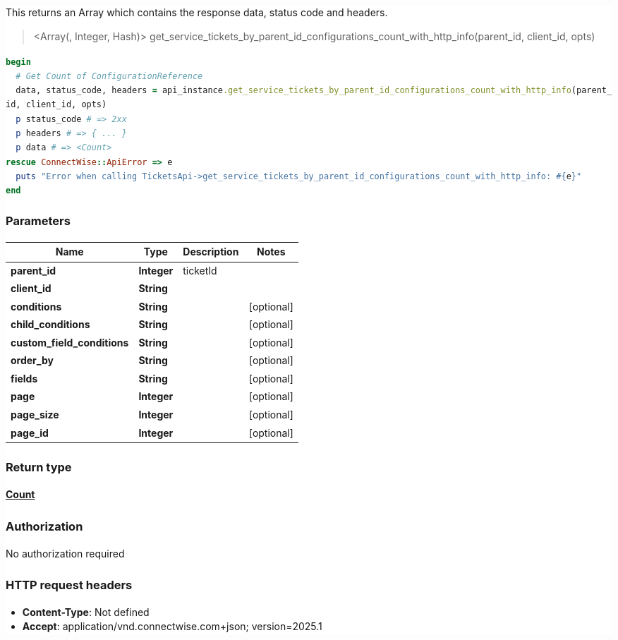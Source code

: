 This returns an Array which contains the response data, status code and headers.

> <Array(<Count>, Integer, Hash)> get_service_tickets_by_parent_id_configurations_count_with_http_info(parent_id, client_id, opts)

```ruby
begin
  # Get Count of ConfigurationReference
  data, status_code, headers = api_instance.get_service_tickets_by_parent_id_configurations_count_with_http_info(parent_id, client_id, opts)
  p status_code # => 2xx
  p headers # => { ... }
  p data # => <Count>
rescue ConnectWise::ApiError => e
  puts "Error when calling TicketsApi->get_service_tickets_by_parent_id_configurations_count_with_http_info: #{e}"
end
```

### Parameters

| Name | Type | Description | Notes |
| ---- | ---- | ----------- | ----- |
| **parent_id** | **Integer** | ticketId |  |
| **client_id** | **String** |  |  |
| **conditions** | **String** |  | [optional] |
| **child_conditions** | **String** |  | [optional] |
| **custom_field_conditions** | **String** |  | [optional] |
| **order_by** | **String** |  | [optional] |
| **fields** | **String** |  | [optional] |
| **page** | **Integer** |  | [optional] |
| **page_size** | **Integer** |  | [optional] |
| **page_id** | **Integer** |  | [optional] |

### Return type

[**Count**](Count.md)

### Authorization

No authorization required

### HTTP request headers

- **Content-Type**: Not defined
- **Accept**: application/vnd.connectwise.com+json; version=2025.1

